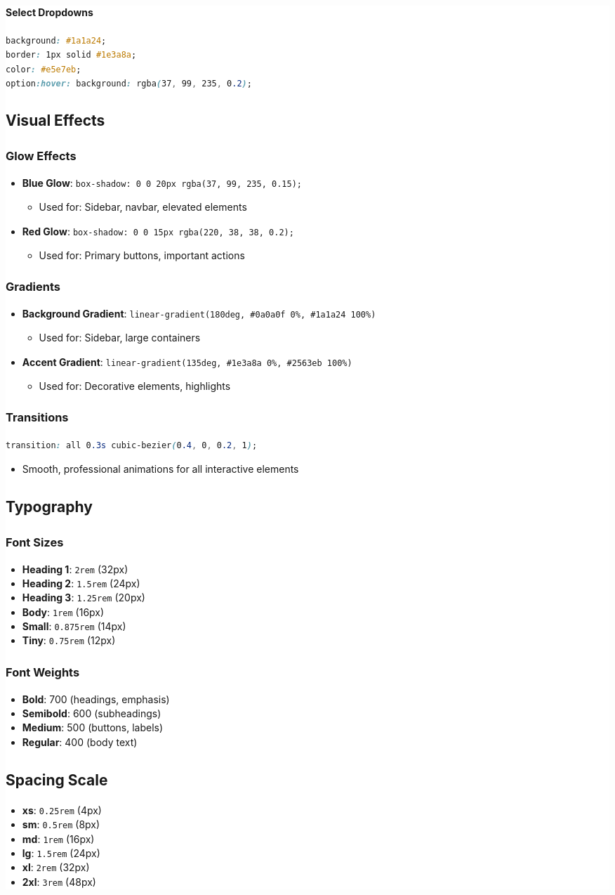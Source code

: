 #### Select Dropdowns
```css
background: #1a1a24;
border: 1px solid #1e3a8a;
color: #e5e7eb;
option:hover: background: rgba(37, 99, 235, 0.2);
```

## Visual Effects

### Glow Effects
- **Blue Glow**: `box-shadow: 0 0 20px rgba(37, 99, 235, 0.15);`
  - Used for: Sidebar, navbar, elevated elements

- **Red Glow**: `box-shadow: 0 0 15px rgba(220, 38, 38, 0.2);`
  - Used for: Primary buttons, important actions

### Gradients
- **Background Gradient**: `linear-gradient(180deg, #0a0a0f 0%, #1a1a24 100%)`
  - Used for: Sidebar, large containers

- **Accent Gradient**: `linear-gradient(135deg, #1e3a8a 0%, #2563eb 100%)`
  - Used for: Decorative elements, highlights

### Transitions
```css
transition: all 0.3s cubic-bezier(0.4, 0, 0.2, 1);
```
- Smooth, professional animations for all interactive elements

## Typography

### Font Sizes
- **Heading 1**: `2rem` (32px)
- **Heading 2**: `1.5rem` (24px)
- **Heading 3**: `1.25rem` (20px)
- **Body**: `1rem` (16px)
- **Small**: `0.875rem` (14px)
- **Tiny**: `0.75rem` (12px)

### Font Weights
- **Bold**: 700 (headings, emphasis)
- **Semibold**: 600 (subheadings)
- **Medium**: 500 (buttons, labels)
- **Regular**: 400 (body text)

## Spacing Scale
- **xs**: `0.25rem` (4px)
- **sm**: `0.5rem` (8px)
- **md**: `1rem` (16px)
- **lg**: `1.5rem` (24px)
- **xl**: `2rem` (32px)
- **2xl**: `3rem` (48px)
